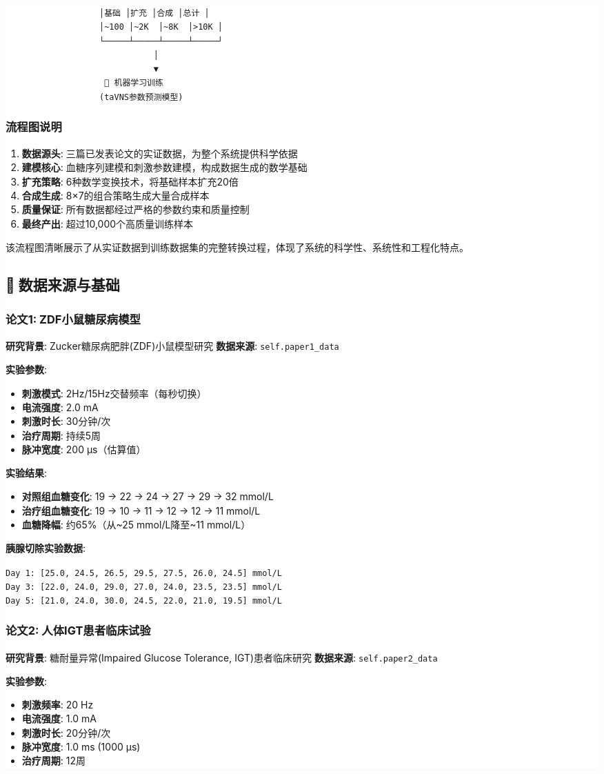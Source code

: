 ```
                   │基础 │扩充 │合成 │总计 │
                   │~100 │~2K  │~8K  │>10K │
                   └─────┴─────┴─────┴─────┘
                              │
                              ▼
                    🎯 机器学习训练
                   (taVNS参数预测模型)
```

### 流程图说明

1. **数据源头**: 三篇已发表论文的实证数据，为整个系统提供科学依据
2. **建模核心**: 血糖序列建模和刺激参数建模，构成数据生成的数学基础
3. **扩充策略**: 6种数学变换技术，将基础样本扩充20倍
4. **合成生成**: 8×7的组合策略生成大量合成样本
5. **质量保证**: 所有数据都经过严格的参数约束和质量控制
6. **最终产出**: 超过10,000个高质量训练样本

该流程图清晰展示了从实证数据到训练数据集的完整转换过程，体现了系统的科学性、系统性和工程化特点。

## 📖 数据来源与基础

### 论文1: ZDF小鼠糖尿病模型
**研究背景**: Zucker糖尿病肥胖(ZDF)小鼠模型研究
**数据来源**: `self.paper1_data`

**实验参数**:
- **刺激模式**: 2Hz/15Hz交替频率（每秒切换）
- **电流强度**: 2.0 mA
- **刺激时长**: 30分钟/次
- **治疗周期**: 持续5周
- **脉冲宽度**: 200 μs（估算值）

**实验结果**:
- **对照组血糖变化**: 19 → 22 → 24 → 27 → 29 → 32 mmol/L
- **治疗组血糖变化**: 19 → 10 → 11 → 12 → 12 → 11 mmol/L
- **血糖降幅**: 约65%（从~25 mmol/L降至~11 mmol/L）

**胰腺切除实验数据**:
```
Day 1: [25.0, 24.5, 26.5, 29.5, 27.5, 26.0, 24.5] mmol/L
Day 3: [22.0, 24.0, 29.0, 27.0, 24.0, 23.5, 23.5] mmol/L  
Day 5: [21.0, 24.0, 30.0, 24.5, 22.0, 21.0, 19.5] mmol/L
```

### 论文2: 人体IGT患者临床试验
**研究背景**: 糖耐量异常(Impaired Glucose Tolerance, IGT)患者临床研究
**数据来源**: `self.paper2_data`

**实验参数**:
- **刺激频率**: 20 Hz
- **电流强度**: 1.0 mA
- **刺激时长**: 20分钟/次
- **脉冲宽度**: 1.0 ms (1000 μs)
- **治疗周期**: 12周
